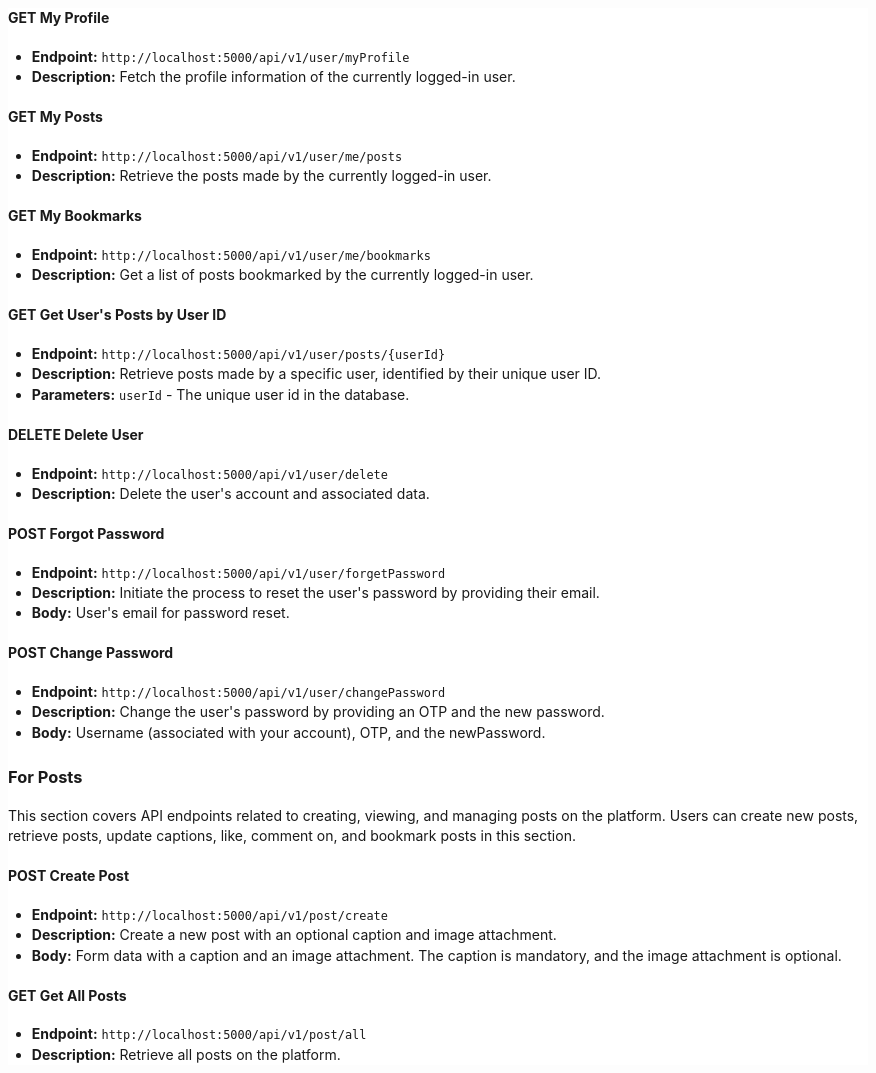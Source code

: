 #### GET My Profile

- **Endpoint:** `http://localhost:5000/api/v1/user/myProfile`
- **Description:** Fetch the profile information of the currently logged-in user.

#### GET My Posts

- **Endpoint:** `http://localhost:5000/api/v1/user/me/posts`
- **Description:** Retrieve the posts made by the currently logged-in user.

#### GET My Bookmarks

- **Endpoint:** `http://localhost:5000/api/v1/user/me/bookmarks`
- **Description:** Get a list of posts bookmarked by the currently logged-in user.

#### GET Get User's Posts by User ID

- **Endpoint:** `http://localhost:5000/api/v1/user/posts/{userId}`
- **Description:** Retrieve posts made by a specific user, identified by their unique user ID.
- **Parameters:** `userId` - The unique user id in the database.

#### DELETE Delete User

- **Endpoint:** `http://localhost:5000/api/v1/user/delete`
- **Description:** Delete the user's account and associated data.

#### POST Forgot Password

- **Endpoint:** `http://localhost:5000/api/v1/user/forgetPassword`
- **Description:** Initiate the process to reset the user's password by providing their email.
- **Body:** User's email for password reset.

#### POST Change Password

- **Endpoint:** `http://localhost:5000/api/v1/user/changePassword`
- **Description:** Change the user's password by providing an OTP and the new password.
- **Body:** Username (associated with your account), OTP, and the newPassword.

### For Posts

This section covers API endpoints related to creating, viewing, and managing posts on the platform. Users can create new posts, retrieve posts, update captions, like, comment on, and bookmark posts in this section.

#### POST Create Post

- **Endpoint:** `http://localhost:5000/api/v1/post/create`
- **Description:** Create a new post with an optional caption and image attachment.
- **Body:** Form data with a caption and an image attachment. The caption is mandatory, and the image attachment is optional.

#### GET Get All Posts

- **Endpoint:** `http://localhost:5000/api/v1/post/all`
- **Description:** Retrieve all posts on the platform.
